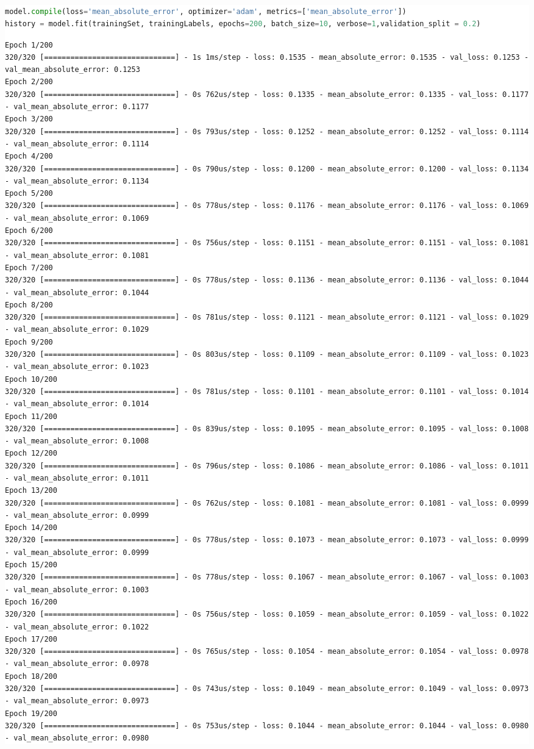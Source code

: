 

```python
model.compile(loss='mean_absolute_error', optimizer='adam', metrics=['mean_absolute_error']) 
history = model.fit(trainingSet, trainingLabels, epochs=200, batch_size=10, verbose=1,validation_split = 0.2)
```

    Epoch 1/200
    320/320 [==============================] - 1s 1ms/step - loss: 0.1535 - mean_absolute_error: 0.1535 - val_loss: 0.1253 - val_mean_absolute_error: 0.1253
    Epoch 2/200
    320/320 [==============================] - 0s 762us/step - loss: 0.1335 - mean_absolute_error: 0.1335 - val_loss: 0.1177 - val_mean_absolute_error: 0.1177
    Epoch 3/200
    320/320 [==============================] - 0s 793us/step - loss: 0.1252 - mean_absolute_error: 0.1252 - val_loss: 0.1114 - val_mean_absolute_error: 0.1114
    Epoch 4/200
    320/320 [==============================] - 0s 790us/step - loss: 0.1200 - mean_absolute_error: 0.1200 - val_loss: 0.1134 - val_mean_absolute_error: 0.1134
    Epoch 5/200
    320/320 [==============================] - 0s 778us/step - loss: 0.1176 - mean_absolute_error: 0.1176 - val_loss: 0.1069 - val_mean_absolute_error: 0.1069
    Epoch 6/200
    320/320 [==============================] - 0s 756us/step - loss: 0.1151 - mean_absolute_error: 0.1151 - val_loss: 0.1081 - val_mean_absolute_error: 0.1081
    Epoch 7/200
    320/320 [==============================] - 0s 778us/step - loss: 0.1136 - mean_absolute_error: 0.1136 - val_loss: 0.1044 - val_mean_absolute_error: 0.1044
    Epoch 8/200
    320/320 [==============================] - 0s 781us/step - loss: 0.1121 - mean_absolute_error: 0.1121 - val_loss: 0.1029 - val_mean_absolute_error: 0.1029
    Epoch 9/200
    320/320 [==============================] - 0s 803us/step - loss: 0.1109 - mean_absolute_error: 0.1109 - val_loss: 0.1023 - val_mean_absolute_error: 0.1023
    Epoch 10/200
    320/320 [==============================] - 0s 781us/step - loss: 0.1101 - mean_absolute_error: 0.1101 - val_loss: 0.1014 - val_mean_absolute_error: 0.1014
    Epoch 11/200
    320/320 [==============================] - 0s 839us/step - loss: 0.1095 - mean_absolute_error: 0.1095 - val_loss: 0.1008 - val_mean_absolute_error: 0.1008
    Epoch 12/200
    320/320 [==============================] - 0s 796us/step - loss: 0.1086 - mean_absolute_error: 0.1086 - val_loss: 0.1011 - val_mean_absolute_error: 0.1011
    Epoch 13/200
    320/320 [==============================] - 0s 762us/step - loss: 0.1081 - mean_absolute_error: 0.1081 - val_loss: 0.0999 - val_mean_absolute_error: 0.0999
    Epoch 14/200
    320/320 [==============================] - 0s 778us/step - loss: 0.1073 - mean_absolute_error: 0.1073 - val_loss: 0.0999 - val_mean_absolute_error: 0.0999
    Epoch 15/200
    320/320 [==============================] - 0s 778us/step - loss: 0.1067 - mean_absolute_error: 0.1067 - val_loss: 0.1003 - val_mean_absolute_error: 0.1003
    Epoch 16/200
    320/320 [==============================] - 0s 756us/step - loss: 0.1059 - mean_absolute_error: 0.1059 - val_loss: 0.1022 - val_mean_absolute_error: 0.1022
    Epoch 17/200
    320/320 [==============================] - 0s 765us/step - loss: 0.1054 - mean_absolute_error: 0.1054 - val_loss: 0.0978 - val_mean_absolute_error: 0.0978
    Epoch 18/200
    320/320 [==============================] - 0s 743us/step - loss: 0.1049 - mean_absolute_error: 0.1049 - val_loss: 0.0973 - val_mean_absolute_error: 0.0973
    Epoch 19/200
    320/320 [==============================] - 0s 753us/step - loss: 0.1044 - mean_absolute_error: 0.1044 - val_loss: 0.0980 - val_mean_absolute_error: 0.0980